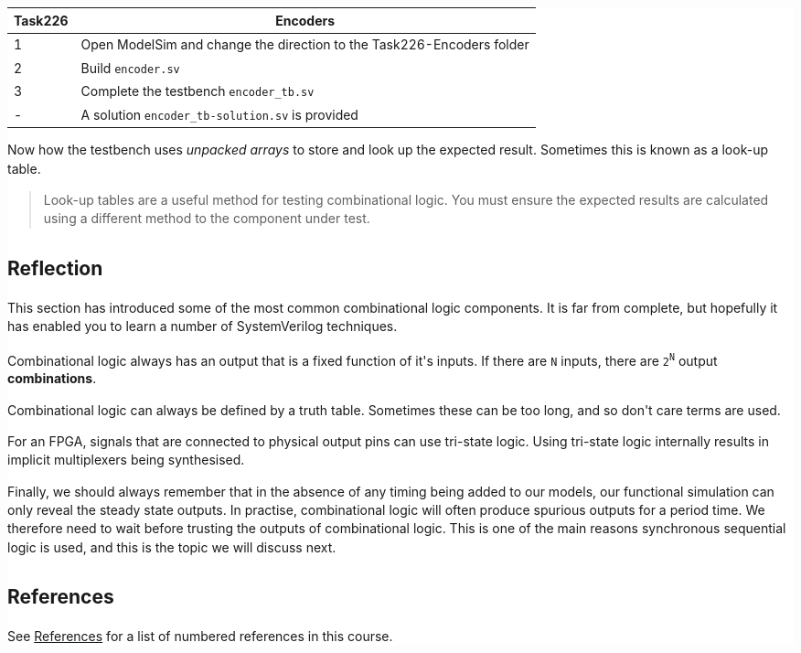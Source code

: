 | Task226 | Encoders |
| - | - |
| 1 | Open ModelSim and change the direction to the Task226-Encoders folder |
| 2 | Build `encoder.sv` |
| 3 | Complete the testbench `encoder_tb.sv` |
| - | A solution `encoder_tb-solution.sv` is provided |

Now how the testbench uses *unpacked arrays* to store and look up the expected result. Sometimes this is known as a look-up table. 

> Look-up tables are a useful method for testing combinational logic. You must ensure the expected results are calculated using a different method to the component under test.

## Reflection

This section has introduced some of the most common combinational logic components. It is far from complete, but hopefully it has enabled you to learn a number of SystemVerilog techniques.

Combinational logic always has an output that is a fixed function of it's inputs. If there are `N` inputs, there are `2`<sup>`N`</sup> output **combinations**. 

Combinational logic can always be defined by a truth table. Sometimes these can be too long, and so don't care terms are used.

For an FPGA, signals that are connected to physical output pins can use tri-state logic. Using tri-state logic internally results in implicit multiplexers being synthesised.

Finally, we should always remember that in the absence of any timing being added to our models, our functional simulation can only reveal the steady state outputs. In practise, combinational logic will often produce spurious outputs for a period time. We therefore need to wait before trusting the outputs of combinational logic. This is one of the main reasons synchronous sequential logic is used, and this is the topic we will discuss next.

## References

See [References](references.md) for a list of numbered references in this course.

